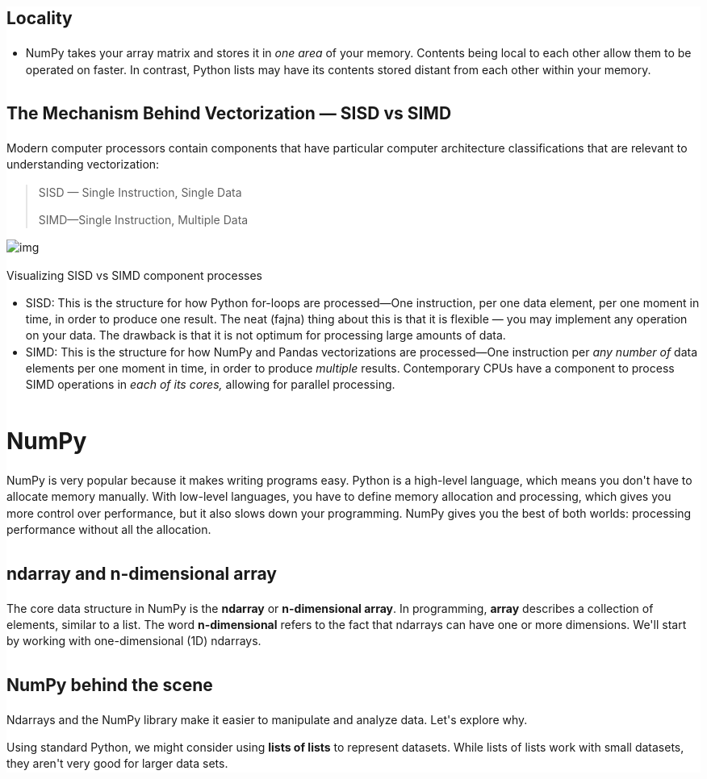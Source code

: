 ## Locality

- NumPy takes your array matrix and stores it in *one area* of your memory. Contents being local to each other allow them to be operated on faster. 
  In contrast, Python lists may have its contents stored distant from each other within your memory.

## The Mechanism Behind Vectorization — SISD vs SIMD

Modern computer processors contain components that have particular computer  architecture classifications that are relevant to understanding  vectorization:

> SISD — Single Instruction, Single Data
>
> SIMD—Single Instruction, Multiple Data

![img](https://miro.medium.com/max/802/0*SqF76mYfySlF7luP.gif)

Visualizing SISD vs SIMD component processes

- SISD: This is the structure for how Python for-loops are processed—One  instruction, per one data element, per one moment in time, in order to  produce one result. The neat (fajna) thing about this is that it is flexible —  you may implement any operation on your data. The drawback is that it is not optimum for processing large amounts of data.
- SIMD: This is the structure for how NumPy and Pandas vectorizations are processed—One instruction per *any number of* data elements per one moment in time, in order to produce *multiple* results. Contemporary CPUs have a component to process SIMD operations in *each of its cores,* allowing for parallel processing.

# NumPy

NumPy is very popular because it makes writing programs easy. Python is a high-level language, which means you don't have to allocate memory manually. With low-level languages, you have to define memory allocation and processing, which gives you more control over performance, but it also slows down your programming. NumPy gives you the best of both worlds: processing performance without all the allocation.



## **ndarray** and **n-dimensional array**

The core data structure in NumPy is the **ndarray** or **n-dimensional array**. In programming, **array** describes a collection of elements, similar to a list. The word **n-dimensional** refers to the fact that ndarrays can have one or more dimensions. We'll start by working with one-dimensional (1D) ndarrays.



## NumPy behind the scene

Ndarrays and the NumPy library make it easier to manipulate and analyze data. Let's explore why.

Using standard Python, we might consider using **lists of lists** to represent datasets. While lists of lists work with small datasets, they aren't very good for larger data sets.
